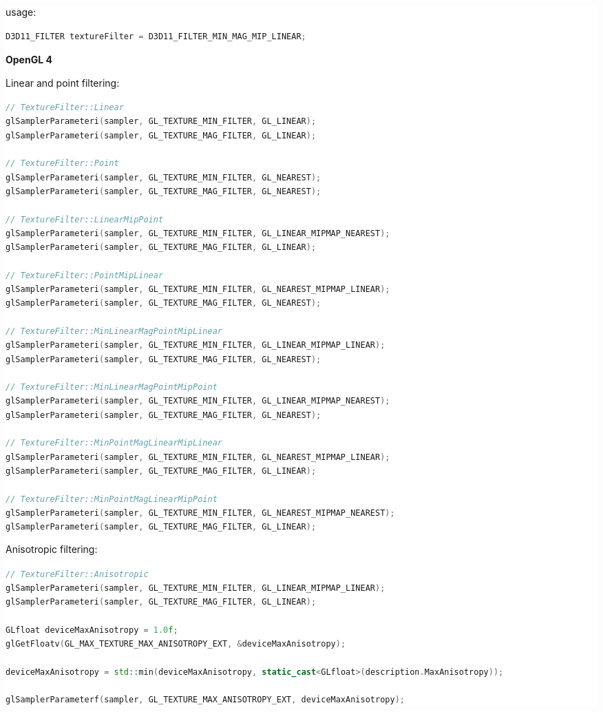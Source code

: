 usage:

```cpp
D3D11_FILTER textureFilter = D3D11_FILTER_MIN_MAG_MIP_LINEAR;
```

**OpenGL 4**

Linear and point filtering:

```cpp
// TextureFilter::Linear
glSamplerParameteri(sampler, GL_TEXTURE_MIN_FILTER, GL_LINEAR);
glSamplerParameteri(sampler, GL_TEXTURE_MAG_FILTER, GL_LINEAR);

// TextureFilter::Point
glSamplerParameteri(sampler, GL_TEXTURE_MIN_FILTER, GL_NEAREST);
glSamplerParameteri(sampler, GL_TEXTURE_MAG_FILTER, GL_NEAREST);

// TextureFilter::LinearMipPoint
glSamplerParameteri(sampler, GL_TEXTURE_MIN_FILTER, GL_LINEAR_MIPMAP_NEAREST);
glSamplerParameteri(sampler, GL_TEXTURE_MAG_FILTER, GL_LINEAR);

// TextureFilter::PointMipLinear
glSamplerParameteri(sampler, GL_TEXTURE_MIN_FILTER, GL_NEAREST_MIPMAP_LINEAR);
glSamplerParameteri(sampler, GL_TEXTURE_MAG_FILTER, GL_NEAREST);

// TextureFilter::MinLinearMagPointMipLinear
glSamplerParameteri(sampler, GL_TEXTURE_MIN_FILTER, GL_LINEAR_MIPMAP_LINEAR);
glSamplerParameteri(sampler, GL_TEXTURE_MAG_FILTER, GL_NEAREST);

// TextureFilter::MinLinearMagPointMipPoint
glSamplerParameteri(sampler, GL_TEXTURE_MIN_FILTER, GL_LINEAR_MIPMAP_NEAREST);
glSamplerParameteri(sampler, GL_TEXTURE_MAG_FILTER, GL_NEAREST);

// TextureFilter::MinPointMagLinearMipLinear
glSamplerParameteri(sampler, GL_TEXTURE_MIN_FILTER, GL_NEAREST_MIPMAP_LINEAR);
glSamplerParameteri(sampler, GL_TEXTURE_MAG_FILTER, GL_LINEAR);

// TextureFilter::MinPointMagLinearMipPoint
glSamplerParameteri(sampler, GL_TEXTURE_MIN_FILTER, GL_NEAREST_MIPMAP_NEAREST);
glSamplerParameteri(sampler, GL_TEXTURE_MAG_FILTER, GL_LINEAR);
```

Anisotropic filtering:

```cpp
// TextureFilter::Anisotropic
glSamplerParameteri(sampler, GL_TEXTURE_MIN_FILTER, GL_LINEAR_MIPMAP_LINEAR);
glSamplerParameteri(sampler, GL_TEXTURE_MAG_FILTER, GL_LINEAR);

GLfloat deviceMaxAnisotropy = 1.0f;
glGetFloatv(GL_MAX_TEXTURE_MAX_ANISOTROPY_EXT, &deviceMaxAnisotropy);

deviceMaxAnisotropy = std::min(deviceMaxAnisotropy, static_cast<GLfloat>(description.MaxAnisotropy));

glSamplerParameterf(sampler, GL_TEXTURE_MAX_ANISOTROPY_EXT, deviceMaxAnisotropy);
```
